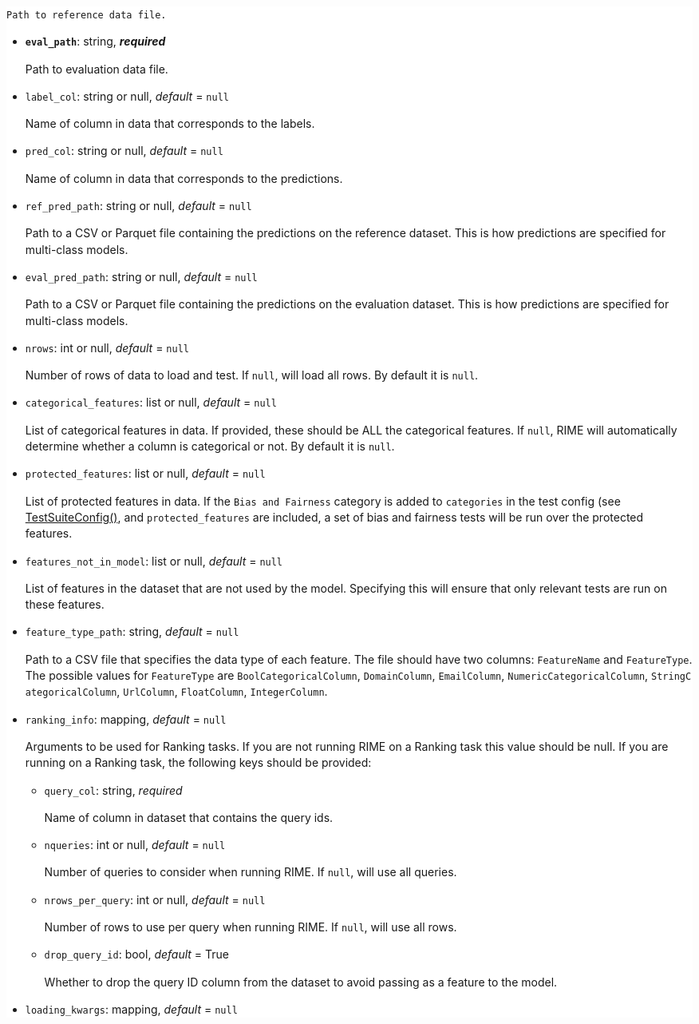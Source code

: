     Path to reference data file.
- **`eval_path`**: string, ***required***

    Path to evaluation data file.
- `label_col`: string or null, *default* = `null`

    Name of column in data that corresponds to the labels.
- `pred_col`: string or null, *default* = `null`

    Name of column in data that corresponds to the predictions.
- `ref_pred_path`: string or null, *default* = `null`

    Path to a CSV or Parquet file containing the predictions on the reference dataset. This is how
    predictions are specified for multi-class models.
- `eval_pred_path`: string or null, *default* = `null`

    Path to a CSV or Parquet file containing the predictions on the evaluation dataset. This is how
    predictions are specified for multi-class models.
- `nrows`: int or null, *default* = `null`

    Number of rows of data to load and test. If `null`, will load all rows. By default it is `null`.
- `categorical_features`: list or null, *default* = `null`

    List of categorical features in data. If provided, these should be ALL the categorical features. If `null`, RIME will automatically determine whether a column is categorical or not. By default it is `null`.
- `protected_features`: list or null, *default* = `null`

    List of protected features in data. If the `Bias and Fairness` category is added to `categories` in the test config (see [TestSuiteConfig()](tests.md), and `protected_features` are included, a set of bias and fairness tests will be run over the protected features.
- `features_not_in_model`: list or null, *default* = `null`

    List of features in the dataset that are not used by the model. Specifying this will ensure that only relevant tests are run on these features.
- `feature_type_path`: string, *default* = `null`

    Path to a CSV file that specifies the data type of each feature. The file should have two columns: `FeatureName` and `FeatureType`. The possible values for `FeatureType` are `BoolCategoricalColumn`, `DomainColumn`, `EmailColumn`, `NumericCategoricalColumn`, `StringCategoricalColumn`, `UrlColumn`, `FloatColumn`, `IntegerColumn`.
- `ranking_info`: mapping, *default* = `null`

    Arguments to be used for Ranking tasks. If you are not running RIME on a Ranking task this value should be null. If you are running on a Ranking task, the following keys should be provided:
    - `query_col`: string, *required*

        Name of column in dataset that contains the query ids.
    - `nqueries`: int or null, *default* = `null`

        Number of queries to consider when running RIME. If `null`, will use all queries.
    - `nrows_per_query`: int or null, *default* = `null`

        Number of rows to use per query when running RIME. If `null`, will use all rows.
    - `drop_query_id`: bool, *default* = True

        Whether to drop the query ID column from the dataset to avoid passing as a feature to the model.
- `loading_kwargs`: mapping, *default* = `null`
